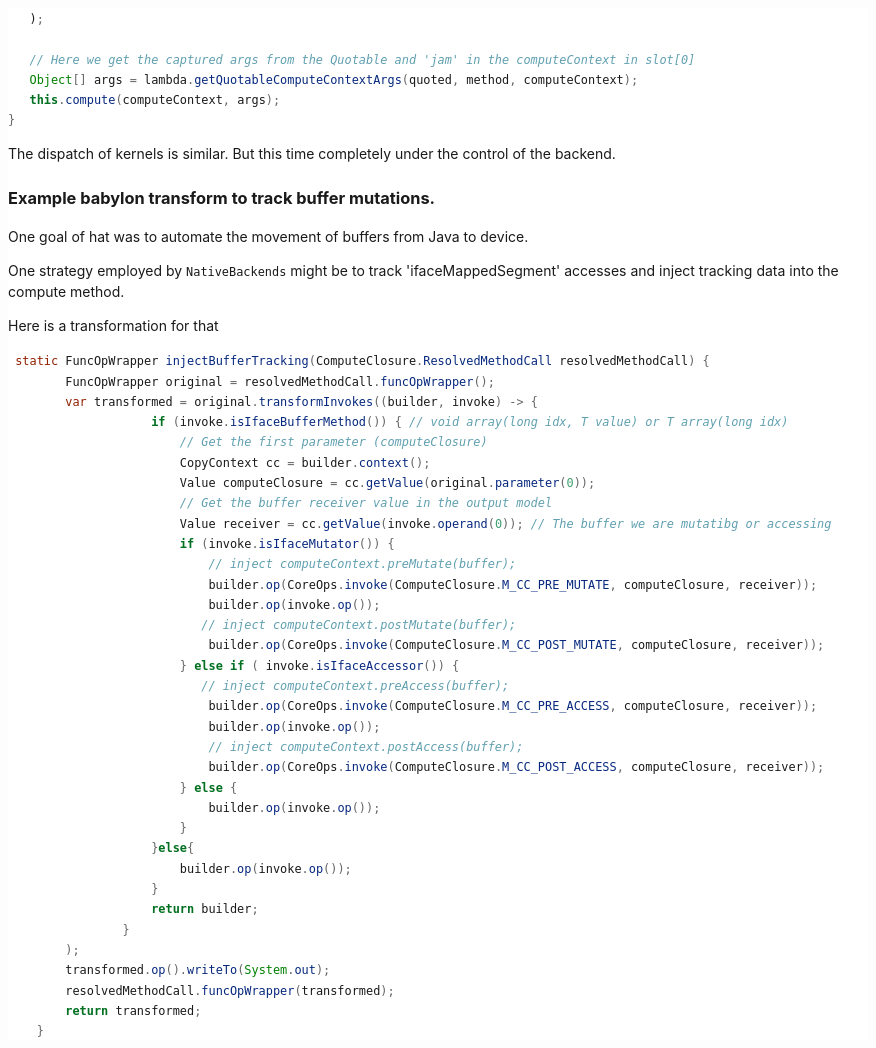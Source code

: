 ```java
   );
   
   // Here we get the captured args from the Quotable and 'jam' in the computeContext in slot[0]
   Object[] args = lambda.getQuotableComputeContextArgs(quoted, method, computeContext);
   this.compute(computeContext, args);
}
```

The dispatch of kernels is similar.  But this time completely under the control of the backend.   

### Example babylon transform to track buffer mutations. 

One goal of hat was to automate the movement of buffers from Java to device. 

One strategy employed by `NativeBackends` might be to track 'ifaceMappedSegment' accesses and inject tracking data into the compute method. 

Here is a transformation for that 

```java
 static FuncOpWrapper injectBufferTracking(ComputeClosure.ResolvedMethodCall resolvedMethodCall) {
        FuncOpWrapper original = resolvedMethodCall.funcOpWrapper();
        var transformed = original.transformInvokes((builder, invoke) -> {
                    if (invoke.isIfaceBufferMethod()) { // void array(long idx, T value) or T array(long idx)
                        // Get the first parameter (computeClosure)
                        CopyContext cc = builder.context();
                        Value computeClosure = cc.getValue(original.parameter(0));
                        // Get the buffer receiver value in the output model
                        Value receiver = cc.getValue(invoke.operand(0)); // The buffer we are mutatibg or accessing
                        if (invoke.isIfaceMutator()) {
                            // inject computeContext.preMutate(buffer);
                            builder.op(CoreOps.invoke(ComputeClosure.M_CC_PRE_MUTATE, computeClosure, receiver));
                            builder.op(invoke.op());
                           // inject computeContext.postMutate(buffer);
                            builder.op(CoreOps.invoke(ComputeClosure.M_CC_POST_MUTATE, computeClosure, receiver));
                        } else if ( invoke.isIfaceAccessor()) {
                           // inject computeContext.preAccess(buffer);
                            builder.op(CoreOps.invoke(ComputeClosure.M_CC_PRE_ACCESS, computeClosure, receiver));
                            builder.op(invoke.op());
                            // inject computeContext.postAccess(buffer);
                            builder.op(CoreOps.invoke(ComputeClosure.M_CC_POST_ACCESS, computeClosure, receiver));
                        } else {
                            builder.op(invoke.op());
                        }
                    }else{
                        builder.op(invoke.op());
                    }
                    return builder;
                }
        );
        transformed.op().writeTo(System.out);
        resolvedMethodCall.funcOpWrapper(transformed);
        return transformed;
    }
```
